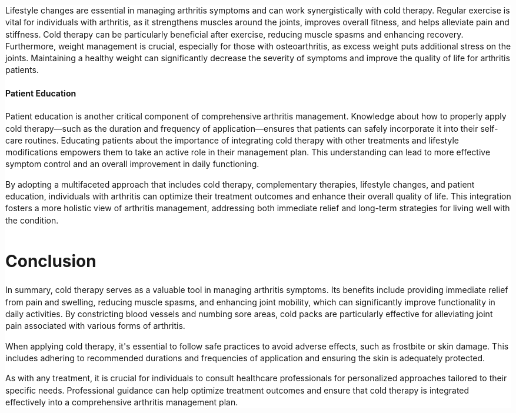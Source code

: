 Lifestyle changes are essential in managing arthritis symptoms and can work synergistically with cold therapy. Regular exercise is vital for individuals with arthritis, as it strengthens muscles around the joints, improves overall fitness, and helps alleviate pain and stiffness. Cold therapy can be particularly beneficial after exercise, reducing muscle spasms and enhancing recovery. Furthermore, weight management is crucial, especially for those with osteoarthritis, as excess weight puts additional stress on the joints. Maintaining a healthy weight can significantly decrease the severity of symptoms and improve the quality of life for arthritis patients.

#### Patient Education

Patient education is another critical component of comprehensive arthritis management. Knowledge about how to properly apply cold therapy—such as the duration and frequency of application—ensures that patients can safely incorporate it into their self-care routines. Educating patients about the importance of integrating cold therapy with other treatments and lifestyle modifications empowers them to take an active role in their management plan. This understanding can lead to more effective symptom control and an overall improvement in daily functioning.

By adopting a multifaceted approach that includes cold therapy, complementary therapies, lifestyle changes, and patient education, individuals with arthritis can optimize their treatment outcomes and enhance their overall quality of life. This integration fosters a more holistic view of arthritis management, addressing both immediate relief and long-term strategies for living well with the condition.

# Conclusion

In summary, cold therapy serves as a valuable tool in managing arthritis symptoms. Its benefits include providing immediate relief from pain and swelling, reducing muscle spasms, and enhancing joint mobility, which can significantly improve functionality in daily activities. By constricting blood vessels and numbing sore areas, cold packs are particularly effective for alleviating joint pain associated with various forms of arthritis.

When applying cold therapy, it's essential to follow safe practices to avoid adverse effects, such as frostbite or skin damage. This includes adhering to recommended durations and frequencies of application and ensuring the skin is adequately protected. 

As with any treatment, it is crucial for individuals to consult healthcare professionals for personalized approaches tailored to their specific needs. Professional guidance can help optimize treatment outcomes and ensure that cold therapy is integrated effectively into a comprehensive arthritis management plan.

